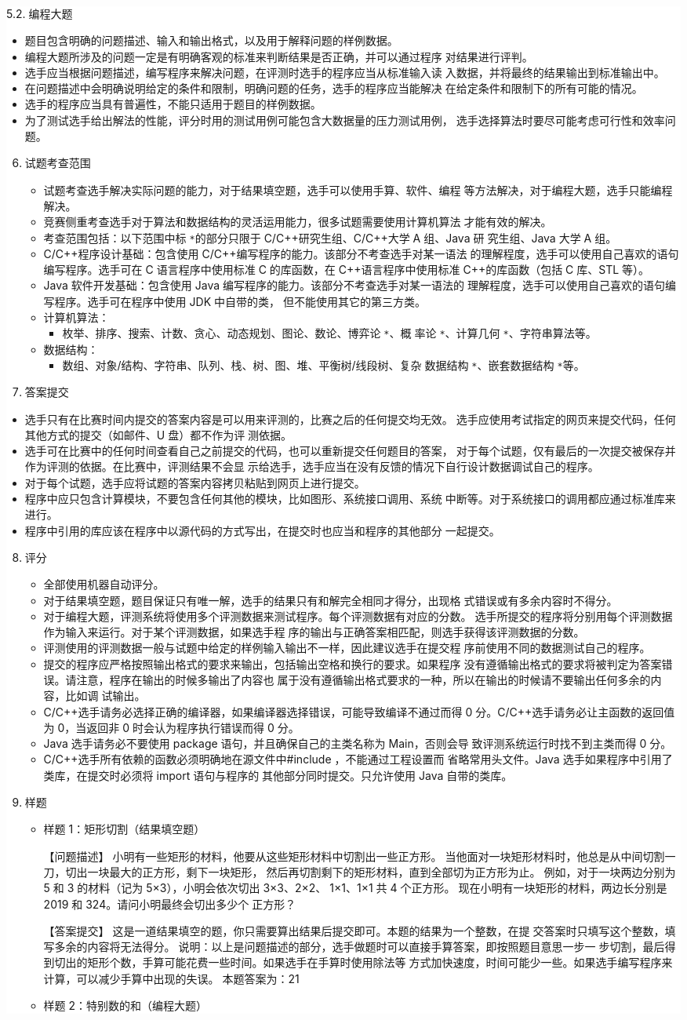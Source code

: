    5.2. 编程大题

   - 题目包含明确的问题描述、输入和输出格式，以及用于解释问题的样例数据。
   - 编程大题所涉及的问题一定是有明确客观的标准来判断结果是否正确，并可以通过程序 对结果进行评判。
   - 选手应当根据问题描述，编写程序来解决问题，在评测时选手的程序应当从标准输入读 入数据，并将最终的结果输出到标准输出中。
   - 在问题描述中会明确说明给定的条件和限制，明确问题的任务，选手的程序应当能解决 在给定条件和限制下的所有可能的情况。
   - 选手的程序应当具有普遍性，不能只适用于题目的样例数据。
   - 为了测试选手给出解法的性能，评分时用的测试用例可能包含大数据量的压力测试用例， 选手选择算法时要尽可能考虑可行性和效率问题。
6. 试题考查范围

   - 试题考查选手解决实际问题的能力，对于结果填空题，选手可以使用手算、软件、编程 等方法解决，对于编程大题，选手只能编程解决。
   - 竞赛侧重考查选手对于算法和数据结构的灵活运用能力，很多试题需要使用计算机算法 才能有效的解决。
   - 考查范围包括：以下范围中标 `*`的部分只限于 C/C++研究生组、C/C++大学 A 组、Java 研 究生组、Java 大学 A 组。
   - C/C++程序设计基础：包含使用 C/C++编写程序的能力。该部分不考查选手对某一语法 的理解程度，选手可以使用自己喜欢的语句编写程序。选手可在 C 语言程序中使用标准 C 的库函数，在 C++语言程序中使用标准 C++的库函数（包括 C 库、STL 等）。
   - Java 软件开发基础：包含使用 Java 编写程序的能力。该部分不考查选手对某一语法的 理解程度，选手可以使用自己喜欢的语句编写程序。选手可在程序中使用 JDK 中自带的类， 但不能使用其它的第三方类。
   - 计算机算法：
     - 枚举、排序、搜索、计数、贪心、动态规划、图论、数论、博弈论 `*`、概 率论 `*`、计算几何 `*`、字符串算法等。
   - 数据结构：
     - 数组、对象/结构、字符串、队列、栈、树、图、堆、平衡树/线段树、复杂 数据结构 `*`、嵌套数据结构 `*`等。
7. 答案提交

- 选手只有在比赛时间内提交的答案内容是可以用来评测的，比赛之后的任何提交均无效。 选手应使用考试指定的网页来提交代码，任何其他方式的提交（如邮件、U 盘）都不作为评 测依据。
- 选手可在比赛中的任何时间查看自己之前提交的代码，也可以重新提交任何题目的答案， 对于每个试题，仅有最后的一次提交被保存并作为评测的依据。在比赛中，评测结果不会显 示给选手，选手应当在没有反馈的情况下自行设计数据调试自己的程序。
- 对于每个试题，选手应将试题的答案内容拷贝粘贴到网页上进行提交。
- 程序中应只包含计算模块，不要包含任何其他的模块，比如图形、系统接口调用、系统 中断等。对于系统接口的调用都应通过标准库来进行。
- 程序中引用的库应该在程序中以源代码的方式写出，在提交时也应当和程序的其他部分 一起提交。

8. 评分

   - 全部使用机器自动评分。
   - 对于结果填空题，题目保证只有唯一解，选手的结果只有和解完全相同才得分，出现格 式错误或有多余内容时不得分。
   - 对于编程大题，评测系统将使用多个评测数据来测试程序。每个评测数据有对应的分数。 选手所提交的程序将分别用每个评测数据作为输入来运行。对于某个评测数据，如果选手程 序的输出与正确答案相匹配，则选手获得该评测数据的分数。
   - 评测使用的评测数据一般与试题中给定的样例输入输出不一样，因此建议选手在提交程 序前使用不同的数据测试自己的程序。
   - 提交的程序应严格按照输出格式的要求来输出，包括输出空格和换行的要求。如果程序 没有遵循输出格式的要求将被判定为答案错误。请注意，程序在输出的时候多输出了内容也 属于没有遵循输出格式要求的一种，所以在输出的时候请不要输出任何多余的内容，比如调 试输出。
   - C/C++选手请务必选择正确的编译器，如果编译器选择错误，可能导致编译不通过而得 0 分。C/C++选手请务必让主函数的返回值为 0，当返回非 0 时会认为程序执行错误而得 0 分。
   - Java 选手请务必不要使用 package 语句，并且确保自己的主类名称为 Main，否则会导 致评测系统运行时找不到主类而得 0 分。
   - C/C++选手所有依赖的函数必须明确地在源文件中#include ，不能通过工程设置而 省略常用头文件。Java 选手如果程序中引用了类库，在提交时必须将 import 语句与程序的 其他部分同时提交。只允许使用 Java 自带的类库。
9. 样题

   - 样题 1：矩形切割（结果填空题）

     【问题描述】 小明有一些矩形的材料，他要从这些矩形材料中切割出一些正方形。 当他面对一块矩形材料时，他总是从中间切割一刀，切出一块最大的正方形，剩下一块矩形， 然后再切割剩下的矩形材料，直到全部切为正方形为止。 例如，对于一块两边分别为 5 和 3 的材料（记为 5×3），小明会依次切出 3×3、2×2、 1×1、1×1 共 4 个正方形。 现在小明有一块矩形的材料，两边长分别是 2019 和 324。请问小明最终会切出多少个 正方形？

     【答案提交】 这是一道结果填空的题，你只需要算出结果后提交即可。本题的结果为一个整数，在提 交答案时只填写这个整数，填写多余的内容将无法得分。 说明：以上是问题描述的部分，选手做题时可以直接手算答案，即按照题目意思一步一 步切割，最后得到切出的矩形个数，手算可能花费一些时间。如果选手在手算时使用除法等 方式加快速度，时间可能少一些。如果选手编写程序来计算，可以减少手算中出现的失误。 本题答案为：21
   - 样题 2：特别数的和（编程大题）

